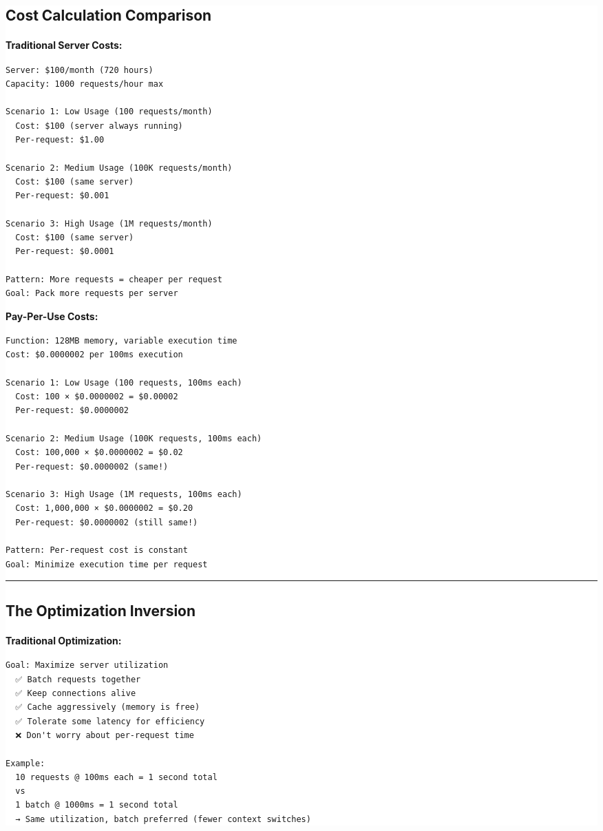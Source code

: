 
## Cost Calculation Comparison

**Traditional Server Costs:**
```
Server: $100/month (720 hours)
Capacity: 1000 requests/hour max

Scenario 1: Low Usage (100 requests/month)
  Cost: $100 (server always running)
  Per-request: $1.00

Scenario 2: Medium Usage (100K requests/month)
  Cost: $100 (same server)
  Per-request: $0.001

Scenario 3: High Usage (1M requests/month)
  Cost: $100 (same server)
  Per-request: $0.0001
  
Pattern: More requests = cheaper per request
Goal: Pack more requests per server
```

**Pay-Per-Use Costs:**
```
Function: 128MB memory, variable execution time
Cost: $0.0000002 per 100ms execution

Scenario 1: Low Usage (100 requests, 100ms each)
  Cost: 100 × $0.0000002 = $0.00002
  Per-request: $0.0000002

Scenario 2: Medium Usage (100K requests, 100ms each)
  Cost: 100,000 × $0.0000002 = $0.02
  Per-request: $0.0000002 (same!)

Scenario 3: High Usage (1M requests, 100ms each)
  Cost: 1,000,000 × $0.0000002 = $0.20
  Per-request: $0.0000002 (still same!)
  
Pattern: Per-request cost is constant
Goal: Minimize execution time per request
```

---

## The Optimization Inversion

**Traditional Optimization:**
```
Goal: Maximize server utilization
  ✅ Batch requests together
  ✅ Keep connections alive
  ✅ Cache aggressively (memory is free)
  ✅ Tolerate some latency for efficiency
  ❌ Don't worry about per-request time
  
Example:
  10 requests @ 100ms each = 1 second total
  vs
  1 batch @ 1000ms = 1 second total
  → Same utilization, batch preferred (fewer context switches)
```
